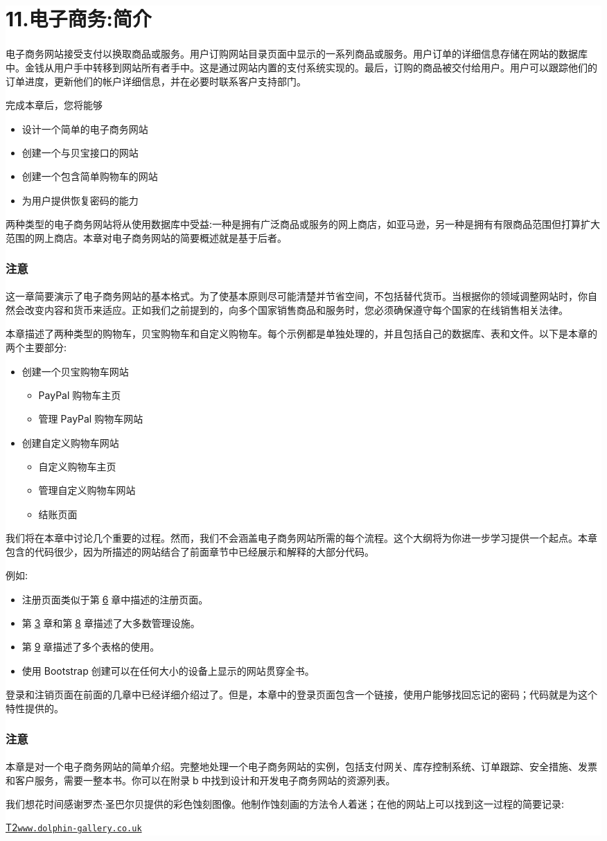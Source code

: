 # 11.电子商务:简介

电子商务网站接受支付以换取商品或服务。用户订购网站目录页面中显示的一系列商品或服务。用户订单的详细信息存储在网站的数据库中。金钱从用户手中转移到网站所有者手中。这是通过网站内置的支付系统实现的。最后，订购的商品被交付给用户。用户可以跟踪他们的订单进度，更新他们的帐户详细信息，并在必要时联系客户支持部门。

完成本章后，您将能够

*   设计一个简单的电子商务网站

*   创建一个与贝宝接口的网站

*   创建一个包含简单购物车的网站

*   为用户提供恢复密码的能力

两种类型的电子商务网站将从使用数据库中受益:一种是拥有广泛商品或服务的网上商店，如亚马逊，另一种是拥有有限商品范围但打算扩大范围的网上商店。本章对电子商务网站的简要概述就是基于后者。

### 注意

这一章简要演示了电子商务网站的基本格式。为了使基本原则尽可能清楚并节省空间，不包括替代货币。当根据你的领域调整网站时，你自然会改变内容和货币来适应。正如我们之前提到的，向多个国家销售商品和服务时，您必须确保遵守每个国家的在线销售相关法律。

本章描述了两种类型的购物车，贝宝购物车和自定义购物车。每个示例都是单独处理的，并且包括自己的数据库、表和文件。以下是本章的两个主要部分:

*   创建一个贝宝购物车网站

    *   PayPal 购物车主页

    *   管理 PayPal 购物车网站

*   创建自定义购物车网站

    *   自定义购物车主页

    *   管理自定义购物车网站

    *   结账页面

我们将在本章中讨论几个重要的过程。然而，我们不会涵盖电子商务网站所需的每个流程。这个大纲将为你进一步学习提供一个起点。本章包含的代码很少，因为所描述的网站结合了前面章节中已经展示和解释的大部分代码。

例如:

*   注册页面类似于第 [6](06.html) 章中描述的注册页面。

*   第 [3](03.html) 章和第 [8](08.html) 章描述了大多数管理设施。

*   第 [9](09.html) 章描述了多个表格的使用。

*   使用 Bootstrap 创建可以在任何大小的设备上显示的网站贯穿全书。

登录和注销页面在前面的几章中已经详细介绍过了。但是，本章中的登录页面包含一个链接，使用户能够找回忘记的密码；代码就是为这个特性提供的。

### 注意

本章是对一个电子商务网站的简单介绍。完整地处理一个电子商务网站的实例，包括支付网关、库存控制系统、订单跟踪、安全措施、发票和客户服务，需要一整本书。你可以在附录 b 中找到设计和开发电子商务网站的资源列表。

我们想花时间感谢罗杰·圣巴尔贝提供的彩色蚀刻图像。他制作蚀刻画的方法令人着迷；在他的网站上可以找到这一过程的简要记录:

[T2`www.dolphin-gallery.co.uk`](https://www.dolphin-gallery.co.uk)
